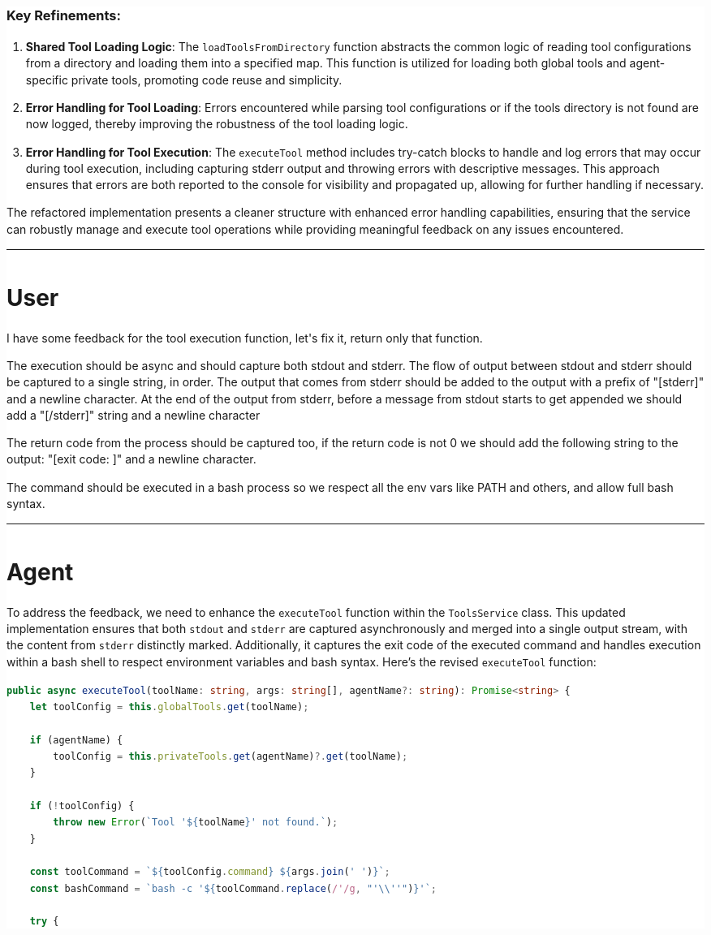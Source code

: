 
### Key Refinements:

1. **Shared Tool Loading Logic**: The `loadToolsFromDirectory` function abstracts the common logic of reading tool configurations from a directory and loading them into a specified map. This function is utilized for loading both global tools and agent-specific private tools, promoting code reuse and simplicity.

2. **Error Handling for Tool Loading**: Errors encountered while parsing tool configurations or if the tools directory is not found are now logged, thereby improving the robustness of the tool loading logic.

3. **Error Handling for Tool Execution**: The `executeTool` method includes try-catch blocks to handle and log errors that may occur during tool execution, including capturing stderr output and throwing errors with descriptive messages. This approach ensures that errors are both reported to the console for visibility and propagated up, allowing for further handling if necessary.

The refactored implementation presents a cleaner structure with enhanced error handling capabilities, ensuring that the service can robustly manage and execute tool operations while providing meaningful feedback on any issues encountered.

---
# User

I have some feedback for the tool execution function, let's fix it, return only that function.

The execution should be async and should capture both stdout and stderr.
The flow of output between stdout and stderr should be captured to a single string, in order. The output that comes from 
stderr should be added to the output with a prefix of "[stderr]" and a newline character. At the end of the output from 
stderr, before a message from stdout starts to get appended we should add a "[/stderr]" string and a newline character

The return code from the process should be captured too, if the return code is not 0 we should add the following string to the output: "[exit code: <exit code>]" and a newline character.

The command should be executed in a bash process so we respect all the env vars like PATH and others, and allow full bash syntax.

---
# Agent

To address the feedback, we need to enhance the `executeTool` function within the `ToolsService` class. This updated implementation ensures that both `stdout` and `stderr` are captured asynchronously and merged into a single output stream, with the content from `stderr` distinctly marked. Additionally, it captures the exit code of the executed command and handles execution within a bash shell to respect environment variables and bash syntax. Here’s the revised `executeTool` function:

```typescript
public async executeTool(toolName: string, args: string[], agentName?: string): Promise<string> {
    let toolConfig = this.globalTools.get(toolName);

    if (agentName) {
        toolConfig = this.privateTools.get(agentName)?.get(toolName);
    }

    if (!toolConfig) {
        throw new Error(`Tool '${toolName}' not found.`);
    }

    const toolCommand = `${toolConfig.command} ${args.join(' ')}`;
    const bashCommand = `bash -c '${toolCommand.replace(/'/g, "'\\''")}'`;

    try {
```